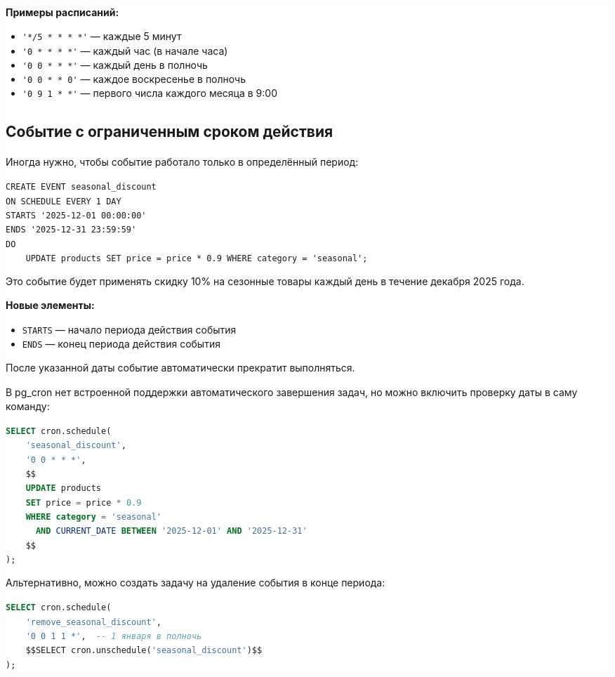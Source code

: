 **Примеры расписаний:**

-   `'*/5 * * * *'` — каждые 5 минут
-   `'0 * * * *'` — каждый час (в начале часа)
-   `'0 0 * * *'` — каждый день в полночь
-   `'0 0 * * 0'` — каждое воскресенье в полночь
-   `'0 9 1 * *'` — первого числа каждого месяца в 9:00

</PostgreSQLOnly>

## Событие с ограниченным сроком действия

Иногда нужно, чтобы событие работало только в определённый период:

<MySQLOnly>

```sql-executable
CREATE EVENT seasonal_discount
ON SCHEDULE EVERY 1 DAY
STARTS '2025-12-01 00:00:00'
ENDS '2025-12-31 23:59:59'
DO
    UPDATE products SET price = price * 0.9 WHERE category = 'seasonal';
```

Это событие будет применять скидку 10% на сезонные товары каждый день в течение декабря 2025 года.

**Новые элементы:**

-   `STARTS` — начало периода действия события
-   `ENDS` — конец периода действия события

После указанной даты событие автоматически прекратит выполняться.

</MySQLOnly>

<PostgreSQLOnly>

В pg_cron нет встроенной поддержки автоматического завершения задач, но можно включить проверку даты в саму команду:

```sql
SELECT cron.schedule(
    'seasonal_discount',
    '0 0 * * *',
    $$
    UPDATE products
    SET price = price * 0.9
    WHERE category = 'seasonal'
      AND CURRENT_DATE BETWEEN '2025-12-01' AND '2025-12-31'
    $$
);
```

Альтернативно, можно создать задачу на удаление события в конце периода:

```sql
SELECT cron.schedule(
    'remove_seasonal_discount',
    '0 0 1 1 *',  -- 1 января в полночь
    $$SELECT cron.unschedule('seasonal_discount')$$
);
```
